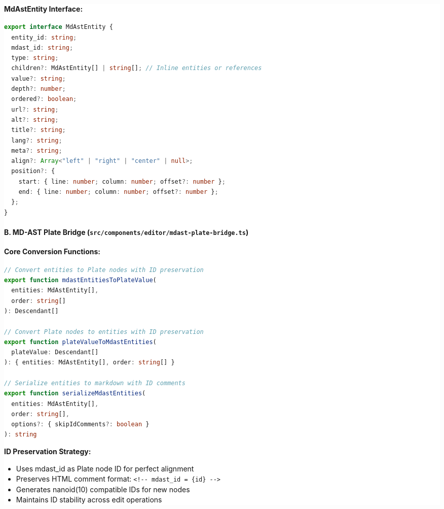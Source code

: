 **MdAstEntity Interface:**
```typescript
export interface MdAstEntity {
  entity_id: string;
  mdast_id: string;
  type: string;
  children?: MdAstEntity[] | string[]; // Inline entities or references
  value?: string;
  depth?: number;
  ordered?: boolean;
  url?: string;
  alt?: string;
  title?: string;
  lang?: string;
  meta?: string;
  align?: Array<"left" | "right" | "center" | null>;
  position?: {
    start: { line: number; column: number; offset?: number };
    end: { line: number; column: number; offset?: number };
  };
}
```

#### B. MD-AST Plate Bridge (`src/components/editor/mdast-plate-bridge.ts`)

**Core Conversion Functions:**
```typescript
// Convert entities to Plate nodes with ID preservation
export function mdastEntitiesToPlateValue(
  entities: MdAstEntity[], 
  order: string[]
): Descendant[]

// Convert Plate nodes to entities with ID preservation
export function plateValueToMdastEntities(
  plateValue: Descendant[]
): { entities: MdAstEntity[], order: string[] }

// Serialize entities to markdown with ID comments
export function serializeMdastEntities(
  entities: MdAstEntity[], 
  order: string[], 
  options?: { skipIdComments?: boolean }
): string
```

**ID Preservation Strategy:**
- Uses mdast_id as Plate node ID for perfect alignment
- Preserves HTML comment format: `<!-- mdast_id = {id} -->`
- Generates nanoid(10) compatible IDs for new nodes
- Maintains ID stability across edit operations
